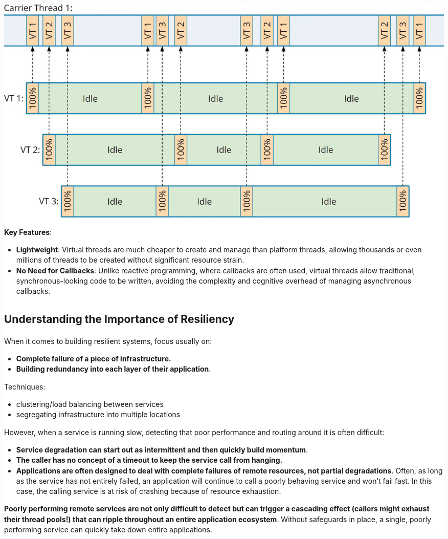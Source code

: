 ![](images/virtual-threads-pattern.webp)

**Key Features**:
- **Lightweight**: Virtual threads are much cheaper to create and manage than platform threads, allowing thousands or even millions of threads to be created without significant resource strain.
- **No Need for Callbacks**: Unlike reactive programming, where callbacks are often used, virtual threads allow traditional, synchronous-looking code to be written, avoiding the complexity and cognitive overhead of managing asynchronous callbacks.

## Understanding the Importance of Resiliency
When it comes to building resilient systems, focus usually on:
* **Complete failure of a piece of infrastructure.** 
* **Building redundancy into each layer of their application**.

Techniques:
* clustering/load balancing between services
* segregating infrastructure into multiple locations

However, when a service is running slow, detecting that poor performance and routing around it is often difficult:
* **Service degradation can start out as intermittent and then quickly build momentum**.
* **The caller has no concept of a timeout to keep the service call from hanging.**
* **Applications are often designed to deal with complete failures of remote resources, not partial degradations**. Often, as long as the service has not entirely failed, an application will continue to call a poorly behaving service and won’t fail fast. In this case, the calling service is at risk of crashing because of resource exhaustion.

**Poorly performing remote services are not only difficult to detect but can trigger a cascading effect (callers might exhaust their thread pools!) that can ripple throughout an entire application ecosystem**. Without safeguards in place, a single, poorly performing service can quickly take down entire applications.
